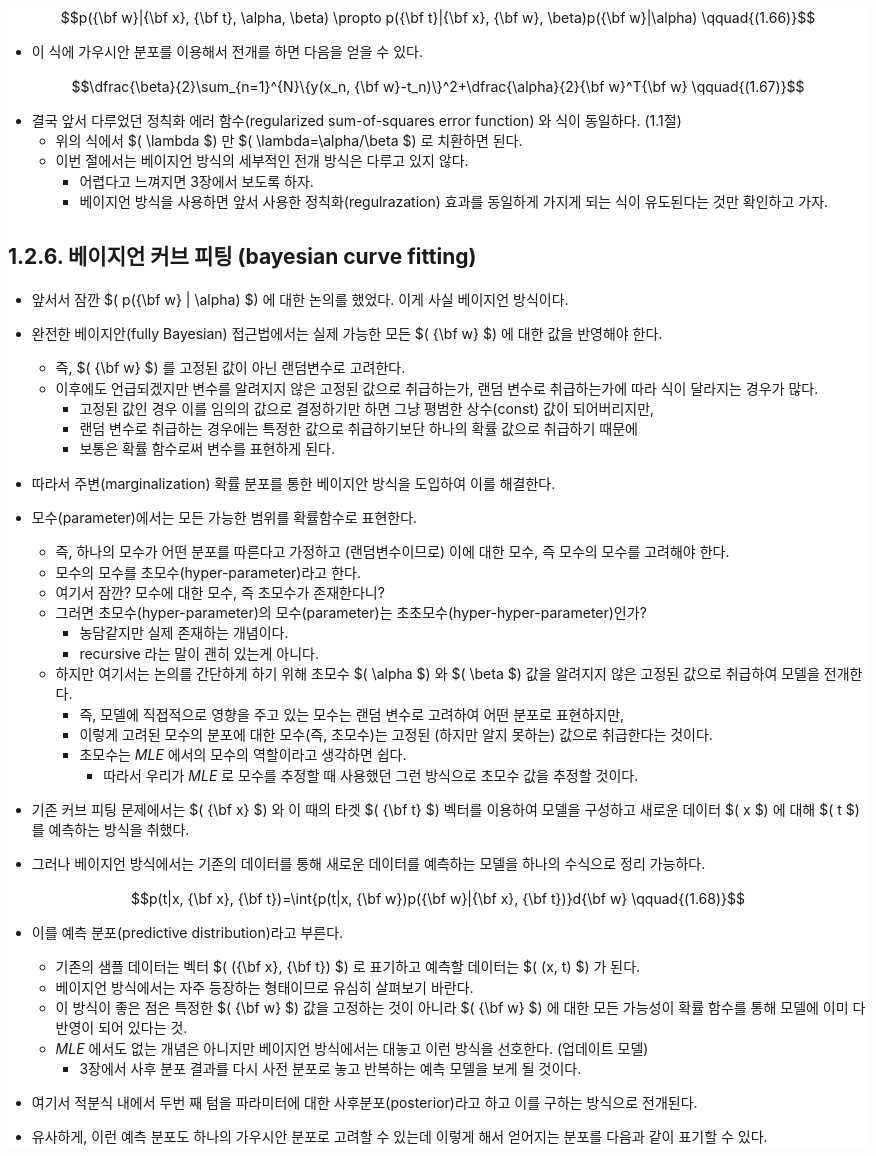 $$p({\bf w}|{\bf x}, {\bf t}, \alpha, \beta) \propto p({\bf t}|{\bf x}, {\bf w}, \beta)p({\bf w}|\alpha) \qquad{(1.66)}$$

- 이 식에 가우시안 분포를 이용해서 전개를 하면 다음을 얻을 수 있다.

$$\dfrac{\beta}{2}\sum_{n=1}^{N}\{y(x_n, {\bf w}-t_n)\}^2+\dfrac{\alpha}{2}{\bf w}^T{\bf w} \qquad{(1.67)}$$

- 결국 앞서 다루었던 정칙화 에러 함수(regularized sum-of-squares error function) 와 식이 동일하다. (1.1절) 
    - 위의 식에서 $( \lambda $) 만 $( \lambda=\alpha/\beta $) 로 치환하면 된다.
    - 이번 절에서는 베이지언 방식의 세부적인 전개 방식은 다루고 있지 않다.
        - 어렵다고 느껴지면 3장에서 보도록 하자.
        - 베이지언 방식을 사용하면 앞서 사용한 정칙화(regulrazation) 효과를 동일하게 가지게 되는 식이 유도된다는 것만 확인하고 가자.

## 1.2.6. 베이지언 커브 피팅 (bayesian curve fitting)
- 앞서서 잠깐 $( p({\bf w} \| \alpha) $) 에 대한 논의를 했었다. 이게 사실 베이지언 방식이다.
- 완전한 베이지안(fully Bayesian) 접근법에서는 실제 가능한 모든 $( {\bf w} $) 에 대한 값을 반영해야 한다. 
    - 즉, $( {\bf w} $) 를 고정된 값이 아닌 랜덤변수로 고려한다.
    - 이후에도 언급되겠지만 변수를 알려지지 않은 고정된 값으로 취급하는가, 랜덤 변수로 취급하는가에 따라 식이 달라지는 경우가 많다.
        - 고정된 값인 경우 이를 임의의 값으로 결정하기만 하면 그냥 평범한 상수(const) 값이 되어버리지만,
        - 랜덤 변수로 취급하는 경우에는 특정한 값으로 취급하기보단 하나의 확률 값으로 취급하기 때문에
        - 보통은 확률 함수로써 변수를 표현하게 된다.
        
- 따라서 주변(marginalization) 확률 분포를 통한 베이지안 방식을 도입하여 이를 해결한다.
- 모수(parameter)에서는 모든 가능한 범위를 확률함수로 표현한다. 
    - 즉, 하나의 모수가 어떤 분포를 따른다고 가정하고 (랜덤변수이므로) 이에 대한 모수, 즉 모수의 모수를 고려해야 한다.
    - 모수의 모수를 초모수(hyper-parameter)라고 한다.
    - 여기서 잠깐? 모수에 대한 모수, 즉 초모수가 존재한다니?
    - 그러면 초모수(hyper-parameter)의 모수(parameter)는 초초모수(hyper-hyper-parameter)인가? 
        - 농담같지만 실제 존재하는 개념이다.
        - recursive 라는 말이 괜히 있는게 아니다.
    - 하지만 여기서는 논의를 간단하게 하기 위해 초모수 $( \alpha $) 와 $( \beta $) 값을 알려지지 않은 고정된 값으로 취급하여 모델을 전개한다.
        - 즉, 모델에 직접적으로 영향을 주고 있는 모수는 랜덤 변수로 고려하여 어떤 분포로 표현하지만,
        - 이렇게 고려된 모수의 분포에 대한 모수(즉, 초모수)는 고정된 (하지만 알지 못하는) 값으로 취급한다는 것이다.
        - 초모수는 *MLE* 에서의 모수의 역할이라고 생각하면 쉽다.
            - 따라서 우리가 *MLE* 로 모수를 추정할 때 사용했던 그런 방식으로 초모수 값을 추정할 것이다.
        
- 기존 커브 피팅 문제에서는 $( {\bf x} $) 와 이 때의 타겟 $( {\bf t} $) 벡터를 이용하여 모델을 구성하고 새로운 데이터 $( x $) 에 대해 $( t $) 를 예측하는 방식을 취했다.
- 그러나 베이지언 방식에서는 기존의 데이터를 통해 새로운 데이터를 예측하는 모델을 하나의 수식으로 정리 가능하다.

$$p(t|x, {\bf x}, {\bf t})=\int{p(t|x, {\bf w})p({\bf w}|{\bf x}, {\bf t})}d{\bf w} \qquad{(1.68)}$$

- 이를 예측 분포(predictive distribution)라고 부른다.
    - 기존의 샘플 데이터는 벡터 $( ({\bf x}, {\bf t}) $) 로 표기하고 예측할 데이터는 $( (x, t) $) 가 된다.
    - 베이지언 방식에서는 자주 등장하는 형태이므로 유심히 살펴보기 바란다.
    - 이 방식이 좋은 점은 특정한 $( {\bf w} $) 값을 고정하는 것이 아니라 $( {\bf w} $) 에 대한 모든 가능성이 확률 함수를 통해 모델에 이미 다 반영이 되어 있다는 것.
    - *MLE* 에서도 없는 개념은 아니지만 베이지언 방식에서는 대놓고 이런 방식을 선호한다. (업데이트 모델)
        - 3장에서 사후 분포 결과를 다시 사전 분포로 놓고 반복하는 예측 모델을 보게 될 것이다.

- 여기서 적분식 내에서 두번 째 텀을 파라미터에 대한 사후분포(posterior)라고 하고 이를 구하는 방식으로 전개된다.
- 유사하게, 이런 예측 분포도 하나의 가우시안 분포로 고려할 수 있는데 이렇게 해서 얻어지는 분포를 다음과 같이 표기할 수 있다.
